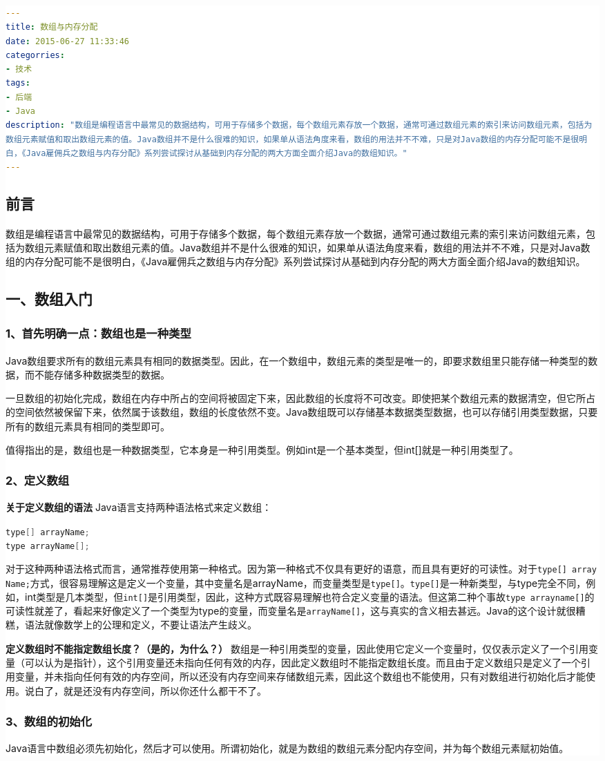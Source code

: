 ```yaml
---
title: 数组与内存分配
date: 2015-06-27 11:33:46
categorries:
- 技术
tags:
- 后端
- Java
description: "数组是编程语言中最常见的数据结构，可用于存储多个数据，每个数组元素存放一个数据，通常可通过数组元素的索引来访问数组元素，包括为数组元素赋值和取出数组元素的值。Java数组并不是什么很难的知识，如果单从语法角度来看，数组的用法并不不难，只是对Java数组的内存分配可能不是很明白，《Java雇佣兵之数组与内存分配》系列尝试探讨从基础到内存分配的两大方面全面介绍Java的数组知识。"
---
```


## 前言

数组是编程语言中最常见的数据结构，可用于存储多个数据，每个数组元素存放一个数据，通常可通过数组元素的索引来访问数组元素，包括为数组元素赋值和取出数组元素的值。Java数组并不是什么很难的知识，如果单从语法角度来看，数组的用法并不不难，只是对Java数组的内存分配可能不是很明白，《Java雇佣兵之数组与内存分配》系列尝试探讨从基础到内存分配的两大方面全面介绍Java的数组知识。

## 一、数组入门

### 1、首先明确一点：数组也是一种类型

Java数组要求所有的数组元素具有相同的数据类型。因此，在一个数组中，数组元素的类型是唯一的，即要求数组里只能存储一种类型的数据，而不能存储多种数据类型的数据。

一旦数组的初始化完成，数组在内存中所占的空间将被固定下来，因此数组的长度将不可改变。即使把某个数组元素的数据清空，但它所占的空间依然被保留下来，依然属于该数组，数组的长度依然不变。Java数组既可以存储基本数据类型数据，也可以存储引用类型数据，只要所有的数组元素具有相同的类型即可。

值得指出的是，数组也是一种数据类型，它本身是一种引用类型。例如int是一个基本类型，但int[]就是一种引用类型了。

### 2、定义数组

**关于定义数组的语法**
Java语言支持两种语法格式来定义数组：
```java
type[] arrayName;
type arrayName[];
```

对于这种两种语法格式而言，通常推荐使用第一种格式。因为第一种格式不仅具有更好的语意，而且具有更好的可读性。对于`type[] arrayName;`方式，很容易理解这是定义一个变量，其中变量名是arrayName，而变量类型是`type[]`。`type[]`是一种新类型，与type完全不同，例如，int类型是几本类型，但`int[]`是引用类型，因此，这种方式既容易理解也符合定义变量的语法。但这第二种个事故`type arrayname[]`的可读性就差了，看起来好像定义了一个类型为type的变量，而变量名是`arrayName[]`，这与真实的含义相去甚远。Java的这个设计就很糟糕，语法就像数学上的公理和定义，不要让语法产生歧义。

**定义数组时不能指定数组长度？（是的，为什么？）**
数组是一种引用类型的变量，因此使用它定义一个变量时，仅仅表示定义了一个引用变量（可以认为是指针），这个引用变量还未指向任何有效的内存，因此定义数组时不能指定数组长度。而且由于定义数组只是定义了一个引用变量，并未指向任何有效的内存空间，所以还没有内存空间来存储数组元素，因此这个数组也不能使用，只有对数组进行初始化后才能使用。说白了，就是还没有内存空间，所以你还什么都干不了。

### 3、数组的初始化

Java语言中数组必须先初始化，然后才可以使用。所谓初始化，就是为数组的数组元素分配内存空间，并为每个数组元素赋初始值。
